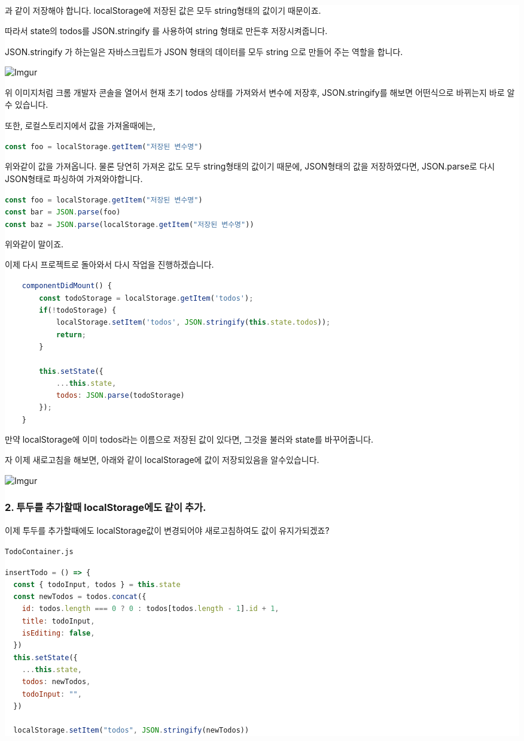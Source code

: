 과 같이 저장해야 합니다. localStorage에 저장된 값은 모두 string형태의 값이기 때문이죠.

따라서 state의 todos를 JSON.stringify 를 사용하여 string 형태로 만든후 저장시켜줍니다.

JSON.stringify 가 하는일은 자바스크립트가 JSON 형태의 데이터를 모두 string 으로 만들어 주는 역할을 합니다.

![Imgur](https://i.imgur.com/iDwIG90.png)

위 이미지처럼 크롬 개발자 콘솔을 열어서 현재 초기 todos 상태를 가져와서 변수에 저장후, JSON.stringify를 해보면 어떤식으로 바뀌는지 바로 알수 있습니다.

또한, 로컬스토리지에서 값을 가져올때에는,

```js
const foo = localStorage.getItem("저장된 변수명")
```

위와같이 값을 가져옵니다. 물론 당연히 가져온 값도 모두 string형태의 값이기 때문에, JSON형태의 값을 저장하였다면, JSON.parse로 다시 JSON형태로 파싱하여 가져와야합니다.

```js
const foo = localStorage.getItem("저장된 변수명")
const bar = JSON.parse(foo)
const baz = JSON.parse(localStorage.getItem("저장된 변수명"))
```

위와같이 말이죠.

이제 다시 프로젝트로 돌아와서 다시 작업을 진행하겠습니다.

```jsx
    componentDidMount() {
        const todoStorage = localStorage.getItem('todos');
        if(!todoStorage) {
            localStorage.setItem('todos', JSON.stringify(this.state.todos));
            return;
        }

        this.setState({
            ...this.state,
            todos: JSON.parse(todoStorage)
        });
    }
```

만약 localStorage에 이미 todos라는 이름으로 저장된 값이 있다면, 그것을 불러와 state를 바꾸어줍니다.

자 이제 새로고침을 해보면, 아래와 같이 localStorage에 값이 저장되있음을 알수있습니다.

![Imgur](https://i.imgur.com/H3DoeSF.png)

### 2. 투두를 추가할때 localStorage에도 같이 추가.

이제 투두를 추가할때에도 localStorage값이 변경되어야 새로고침하여도 값이 유지가되겠죠?

`TodoContainer.js`

```jsx
insertTodo = () => {
  const { todoInput, todos } = this.state
  const newTodos = todos.concat({
    id: todos.length === 0 ? 0 : todos[todos.length - 1].id + 1,
    title: todoInput,
    isEditing: false,
  })
  this.setState({
    ...this.state,
    todos: newTodos,
    todoInput: "",
  })

  localStorage.setItem("todos", JSON.stringify(newTodos))
```